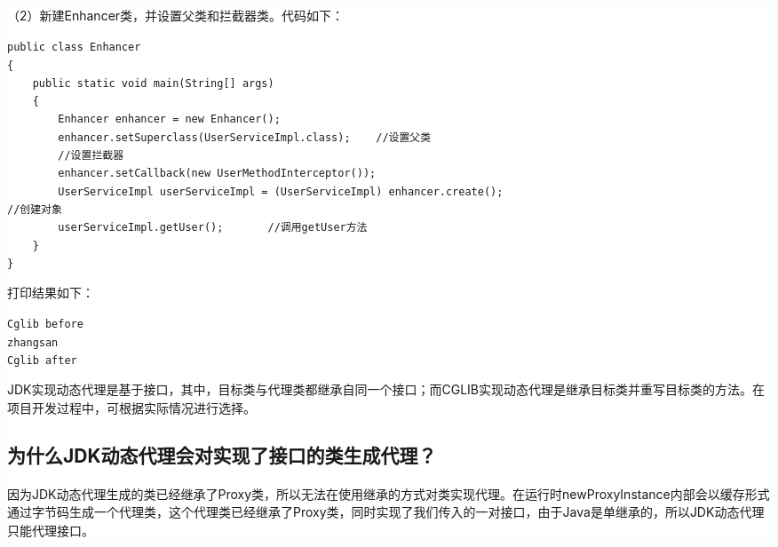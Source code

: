（2）新建Enhancer类，并设置父类和拦截器类。代码如下：

```
public class Enhancer
{
    public static void main(String[] args)
    {
        Enhancer enhancer = new Enhancer();
        enhancer.setSuperclass(UserServiceImpl.class);    //设置父类
        //设置拦截器
        enhancer.setCallback(new UserMethodInterceptor());
        UserServiceImpl userServiceImpl = (UserServiceImpl) enhancer.create();                                                                                                               //创建对象
        userServiceImpl.getUser();       //调用getUser方法
    }
}
```

打印结果如下：

```
Cglib before
zhangsan
Cglib after
```

JDK实现动态代理是基于接口，其中，目标类与代理类都继承自同一个接口；而CGLIB实现动态代理是继承目标类并重写目标类的方法。在项目开发过程中，可根据实际情况进行选择。

## 为什么JDK动态代理会对实现了接口的类生成代理？

因为JDK动态代理生成的类已经继承了Proxy类，所以无法在使用继承的方式对类实现代理。在运行时newProxyInstance内部会以缓存形式通过字节码生成一个代理类，这个代理类已经继承了Proxy类，同时实现了我们传入的一对接口，由于Java是单继承的，所以JDK动态代理只能代理接口。
